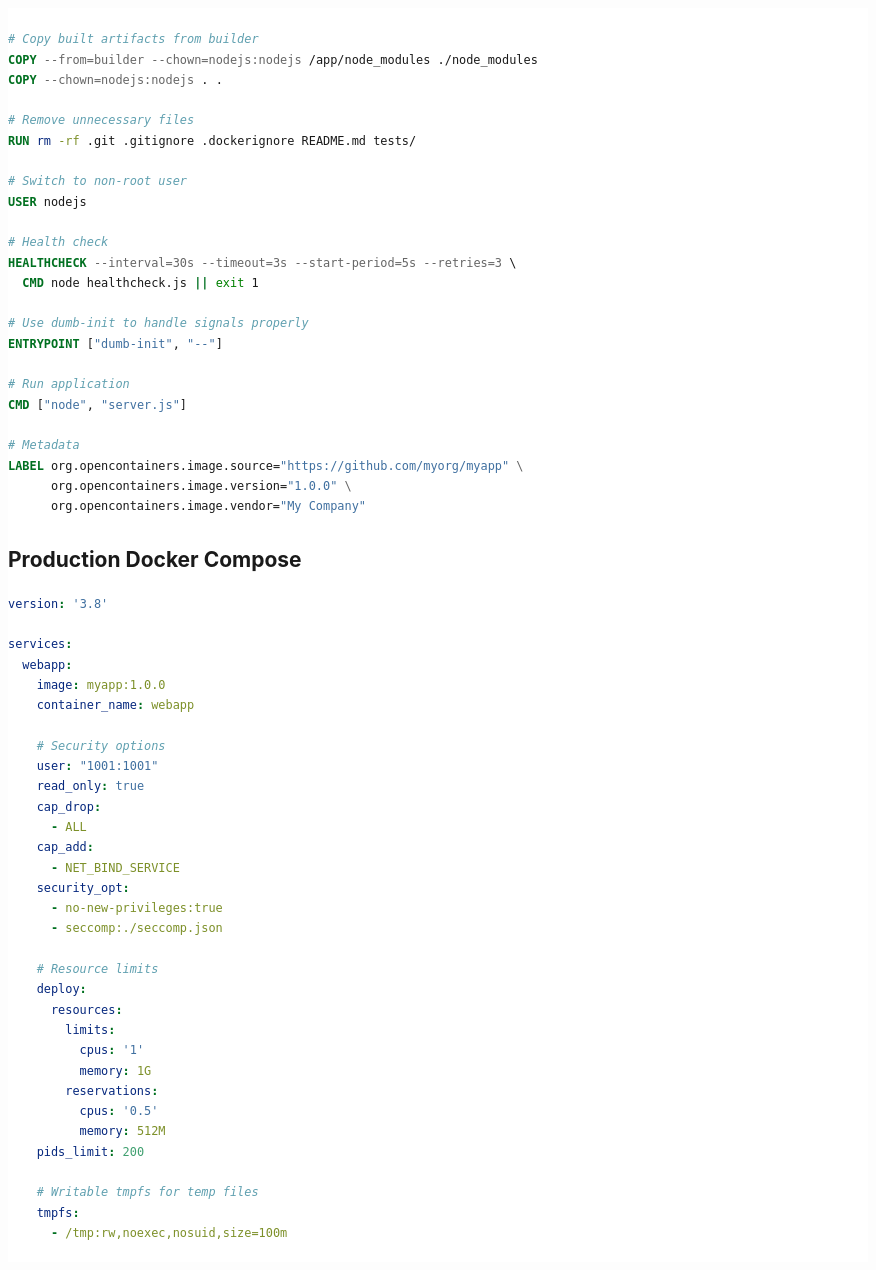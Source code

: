 ```dockerfile

# Copy built artifacts from builder
COPY --from=builder --chown=nodejs:nodejs /app/node_modules ./node_modules
COPY --chown=nodejs:nodejs . .

# Remove unnecessary files
RUN rm -rf .git .gitignore .dockerignore README.md tests/

# Switch to non-root user
USER nodejs

# Health check
HEALTHCHECK --interval=30s --timeout=3s --start-period=5s --retries=3 \
  CMD node healthcheck.js || exit 1

# Use dumb-init to handle signals properly
ENTRYPOINT ["dumb-init", "--"]

# Run application
CMD ["node", "server.js"]

# Metadata
LABEL org.opencontainers.image.source="https://github.com/myorg/myapp" \
      org.opencontainers.image.version="1.0.0" \
      org.opencontainers.image.vendor="My Company"
```

## Production Docker Compose

```yaml
version: '3.8'

services:
  webapp:
    image: myapp:1.0.0
    container_name: webapp
    
    # Security options
    user: "1001:1001"
    read_only: true
    cap_drop:
      - ALL
    cap_add:
      - NET_BIND_SERVICE
    security_opt:
      - no-new-privileges:true
      - seccomp:./seccomp.json
    
    # Resource limits
    deploy:
      resources:
        limits:
          cpus: '1'
          memory: 1G
        reservations:
          cpus: '0.5'
          memory: 512M
    pids_limit: 200
    
    # Writable tmpfs for temp files
    tmpfs:
      - /tmp:rw,noexec,nosuid,size=100m
    
```